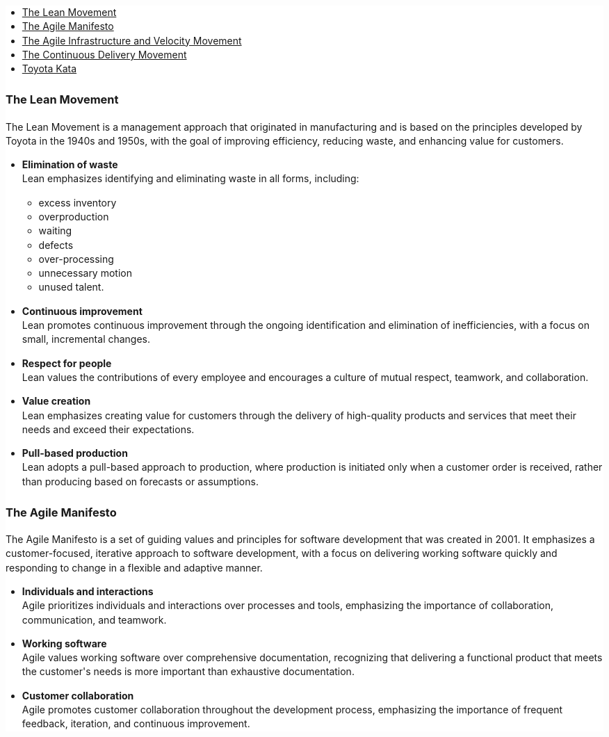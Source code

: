 - [The Lean Movement](https://hbr.org/2013/05/why-the-lean-start-up-changes-everything) 
- [The Agile Manifesto](https://agilemanifesto.org/history.html)
- [The Agile Infrastructure and Velocity Movement](https://www.mckinsey.com/capabilities/mckinsey-digital/our-insights/transforming-it-infrastructure-organizations-using-agile) 
- [The Continuous Delivery Movement](https://continuousdelivery.com/) 
- [Toyota Kata](https://www.methodsandtools.com/archive/toyotakata.php)


### The Lean Movement

The Lean Movement is a management approach that originated in manufacturing and is based on the principles developed by Toyota in the 1940s and 1950s, with the goal of improving efficiency, reducing waste, and enhancing value for customers.

- **Elimination of waste**   
Lean emphasizes identifying and eliminating waste in all forms, including:
    - excess inventory
    - overproduction
    - waiting
    - defects
    - over-processing
    - unnecessary motion
    - unused talent.
    
- **Continuous improvement**   
Lean promotes continuous improvement through the ongoing identification and elimination of inefficiencies, with a focus on small, incremental changes.

- **Respect for people**  
Lean values the contributions of every employee and encourages a culture of mutual respect, teamwork, and collaboration.

- **Value creation**   
Lean emphasizes creating value for customers through the delivery of high-quality products and services that meet their needs and exceed their expectations.

- **Pull-based production**    
Lean adopts a pull-based approach to production, where production is initiated only when a customer order is received, rather than producing based on forecasts or assumptions.

### The Agile Manifesto

The Agile Manifesto is a set of guiding values and principles for software development that was created in 2001. It emphasizes a customer-focused, iterative approach to software development, with a focus on delivering working software quickly and responding to change in a flexible and adaptive manner.

- **Individuals and interactions**   
Agile prioritizes individuals and interactions over processes and tools, emphasizing the importance of collaboration, communication, and teamwork.

- **Working software**   
Agile values working software over comprehensive documentation, recognizing that delivering a functional product that meets the customer's needs is more important than exhaustive documentation.

- **Customer collaboration**   
Agile promotes customer collaboration throughout the development process, emphasizing the importance of frequent feedback, iteration, and continuous improvement.
